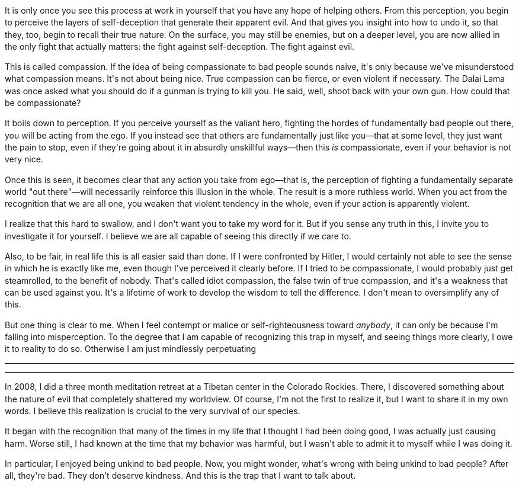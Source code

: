 It is only once you see this process at work in yourself that you have any hope of helping others. From this perception, you begin to perceive the layers of self-deception that generate their apparent evil. And that gives you insight into how to undo it, so that they, too, begin to recall their true nature. On the surface, you may still be enemies, but on a deeper level, you are now allied in the only fight that actually matters: the fight against self-deception. The fight against evil.

This is called compassion. If the idea of being compassionate to bad people sounds naive, it's only because we've misunderstood what compassion means. It's not about being nice. True compassion can be fierce, or even violent if necessary. The Dalai Lama was once asked what you should do if a gunman is trying to kill you. He said, well, shoot back with your own gun. How could that be compassionate?

It boils down to perception. If you perceive yourself as the valiant hero, fighting the hordes of fundamentally bad people out there, you will be acting from the ego. If you instead see that others are fundamentally just like you—that at some level, they just want the pain to stop, even if they're going about it in absurdly unskillful ways—then this _is_ compassionate, even if your behavior is not very nice.

Once this is seen, it becomes clear that any action you take from ego—that is, the perception of fighting a fundamentally separate world "out there"—will necessarily reinforce this illusion in the whole. The result is a more ruthless world. When you act from the recognition that we are all one, you weaken that violent tendency in the whole, even if your action is apparently violent.

I realize that this hard to swallow, and I don't want you to take my word for it. But if you sense any truth in this, I invite you to investigate it for yourself. I believe we are all capable of seeing this directly if we care to.

Also, to be fair, in real life this is all easier said than done. If I were confronted by Hitler, I would certainly not able to see the sense in which he is exactly like me, even though I've perceived it clearly before. If I tried to be compassionate, I would probably just get steamrolled, to the benefit of nobody. That's called idiot compassion, the false twin of true compassion, and it's a weakness that can be used against you. It's a lifetime of work to develop the wisdom to tell the difference. I don't mean to oversimplify any of this.

But one thing is clear to me. When I feel contempt or malice or self-righteousness toward _anybody_, it can only be because I'm falling into misperception. To the degree that I am capable of recognizing this trap in myself, and seeing things more clearly, I owe it to reality to do so. Otherwise I am just mindlessly perpetuating 

---


[//]: # (When you're fighting evil, what you're really fighting is self-deception. And if you're feeling contempt, then you're being self-deceptive. Consider how crazy it is to believe that you can reduce the self-deception in the world by being self-deceptive yourself. It cannot possibly work. This isn't just a theory, but can be perceived directly. Let me explain.)

---

In 2008, I did a three month meditation retreat at a Tibetan center in the Colorado Rockies. There, I discovered something about the nature of evil that completely shattered my worldview. Of course, I'm not the first to realize it, but I want to share it in my own words. I believe this realization is crucial to the very survival of our species.


It began with the recognition that many of the times in my life that I thought I had been doing good, I was actually just causing harm. Worse still, I had known at the time that my behavior was harmful, but I wasn't able to admit it to myself while I was doing it.


In particular, I enjoyed being unkind to bad people. Now, you might wonder, what's wrong with being unkind to bad people? After all, they're bad. They don't deserve kindness. And this is the trap that I want to talk about.
